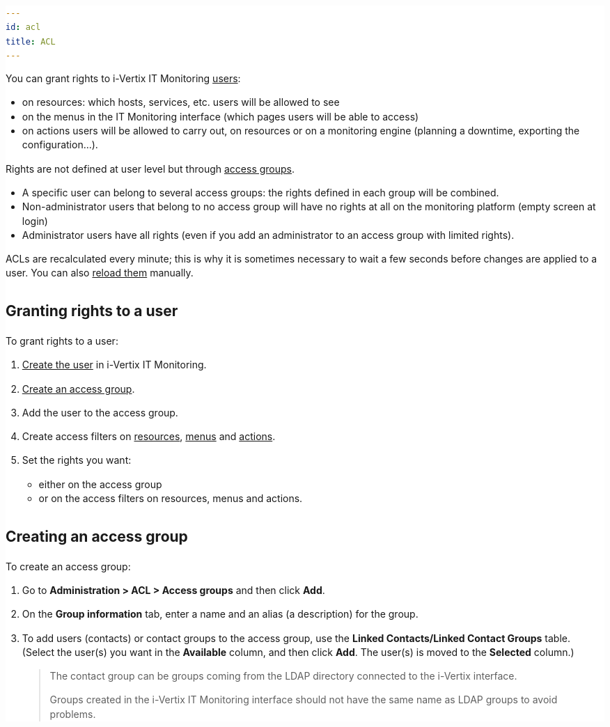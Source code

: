 ```yaml
---
id: acl
title: ACL
---
```


You can grant rights to i-Vertix IT Monitoring [users](contacts-users.md):

- on resources: which hosts, services, etc. users will be allowed to see
- on the menus in the IT Monitoring interface (which pages users will be able to access)
- on actions users will be allowed to carry out, on resources or on a monitoring engine (planning a downtime, exporting the configuration...).

Rights are not defined at user level but through [access groups](#creating-an-access-group).

- A specific user can belong to several access groups: the rights defined in each group will be combined.
- Non-administrator users that belong to no access group will have no rights at all on the monitoring platform (empty screen at login)
- Administrator users have all rights (even if you add an administrator to an access group with limited rights).

ACLs are recalculated every minute; this is why it is sometimes necessary to wait a few seconds before changes are applied to a user. You can also [reload them](#reload-acl) manually.

## Granting rights to a user

To grant rights to a user:

1. [Create the user](create-users-manually.md) in i-Vertix IT Monitoring.

2. [Create an access group](#creating-an-access-group).

3. Add the user to the access group.

4. Create access filters on [resources](#access-filters-on-resources), [menus](#access-filters-on-menus) and [actions](#access-filters-on-actions).

5. Set the rights you want:
    - either on the access group
    - or on the access filters on resources, menus and actions.

## Creating an access group

To create an access group:

1. Go to **Administration > ACL > Access groups** and then click **Add**.

2. On the **Group information** tab, enter a name and an alias (a description) for the group.

3. To add users (contacts) or contact groups to the access group, use the **Linked Contacts/Linked Contact Groups** table. (Select the user(s) you want in the **Available** column, and then click **Add**. The user(s) is moved to the **Selected** column.)

    > The contact group can be groups coming from the LDAP directory connected to the i-Vertix interface.
    >
    > Groups created in the i-Vertix IT Monitoring interface should not have the same name as LDAP groups to avoid problems.
